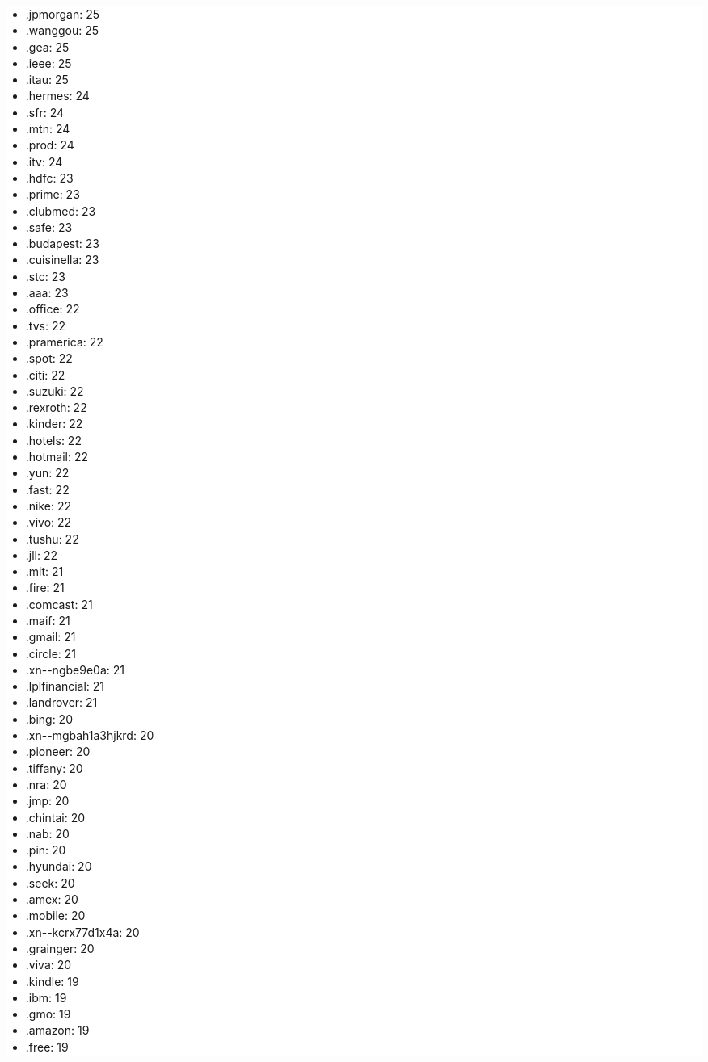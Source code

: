 - .jpmorgan: 25
- .wanggou: 25
- .gea: 25
- .ieee: 25
- .itau: 25
- .hermes: 24
- .sfr: 24
- .mtn: 24
- .prod: 24
- .itv: 24
- .hdfc: 23
- .prime: 23
- .clubmed: 23
- .safe: 23
- .budapest: 23
- .cuisinella: 23
- .stc: 23
- .aaa: 23
- .office: 22
- .tvs: 22
- .pramerica: 22
- .spot: 22
- .citi: 22
- .suzuki: 22
- .rexroth: 22
- .kinder: 22
- .hotels: 22
- .hotmail: 22
- .yun: 22
- .fast: 22
- .nike: 22
- .vivo: 22
- .tushu: 22
- .jll: 22
- .mit: 21
- .fire: 21
- .comcast: 21
- .maif: 21
- .gmail: 21
- .circle: 21
- .xn--ngbe9e0a: 21
- .lplfinancial: 21
- .landrover: 21
- .bing: 20
- .xn--mgbah1a3hjkrd: 20
- .pioneer: 20
- .tiffany: 20
- .nra: 20
- .jmp: 20
- .chintai: 20
- .nab: 20
- .pin: 20
- .hyundai: 20
- .seek: 20
- .amex: 20
- .mobile: 20
- .xn--kcrx77d1x4a: 20
- .grainger: 20
- .viva: 20
- .kindle: 19
- .ibm: 19
- .gmo: 19
- .amazon: 19
- .free: 19